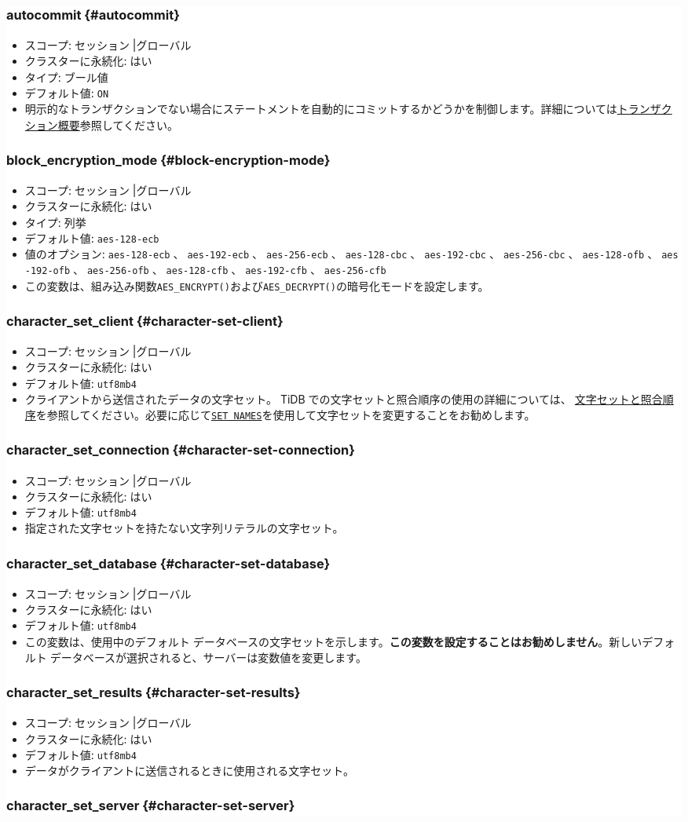 ### autocommit {#autocommit}

-   スコープ: セッション |グローバル
-   クラスターに永続化: はい
-   タイプ: ブール値
-   デフォルト値: `ON`
-   明示的なトランザクションでない場合にステートメントを自動的にコミットするかどうかを制御します。詳細については[トランザクション概要](/transaction-overview.md#autocommit)参照してください。

### block_encryption_mode {#block-encryption-mode}

-   スコープ: セッション |グローバル
-   クラスターに永続化: はい
-   タイプ: 列挙
-   デフォルト値: `aes-128-ecb`
-   値のオプション: `aes-128-ecb` 、 `aes-192-ecb` 、 `aes-256-ecb` 、 `aes-128-cbc` 、 `aes-192-cbc` 、 `aes-256-cbc` 、 `aes-128-ofb` 、 `aes-192-ofb` 、 `aes-256-ofb` 、 `aes-128-cfb` 、 `aes-192-cfb` 、 `aes-256-cfb`
-   この変数は、組み込み関数`AES_ENCRYPT()`および`AES_DECRYPT()`の暗号化モードを設定します。

### character_set_client {#character-set-client}

-   スコープ: セッション |グローバル
-   クラスターに永続化: はい
-   デフォルト値: `utf8mb4`
-   クライアントから送信されたデータの文字セット。 TiDB での文字セットと照合順序の使用の詳細については、 [文字セットと照合順序](/character-set-and-collation.md)を参照してください。必要に応じて[`SET NAMES`](/sql-statements/sql-statement-set-names.md)を使用して文字セットを変更することをお勧めします。

### character_set_connection {#character-set-connection}

-   スコープ: セッション |グローバル
-   クラスターに永続化: はい
-   デフォルト値: `utf8mb4`
-   指定された文字セットを持たない文字列リテラルの文字セット。

### character_set_database {#character-set-database}

-   スコープ: セッション |グローバル
-   クラスターに永続化: はい
-   デフォルト値: `utf8mb4`
-   この変数は、使用中のデフォルト データベースの文字セットを示します。**この変数を設定することはお勧めしません**。新しいデフォルト データベースが選択されると、サーバーは変数値を変更します。

### character_set_results {#character-set-results}

-   スコープ: セッション |グローバル
-   クラスターに永続化: はい
-   デフォルト値: `utf8mb4`
-   データがクライアントに送信されるときに使用される文字セット。

### character_set_server {#character-set-server}
